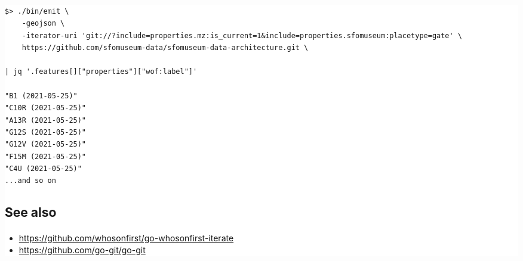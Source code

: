 ```
$> ./bin/emit \
	-geojson \
	-iterator-uri 'git://?include=properties.mz:is_current=1&include=properties.sfomuseum:placetype=gate' \
	https://github.com/sfomuseum-data/sfomuseum-data-architecture.git \

| jq '.features[]["properties"]["wof:label"]'

"B1 (2021-05-25)"
"C10R (2021-05-25)"
"A13R (2021-05-25)"
"G12S (2021-05-25)"
"G12V (2021-05-25)"
"F15M (2021-05-25)"
"C4U (2021-05-25)"
...and so on
```

## See also

* https://github.com/whosonfirst/go-whosonfirst-iterate
* https://github.com/go-git/go-git